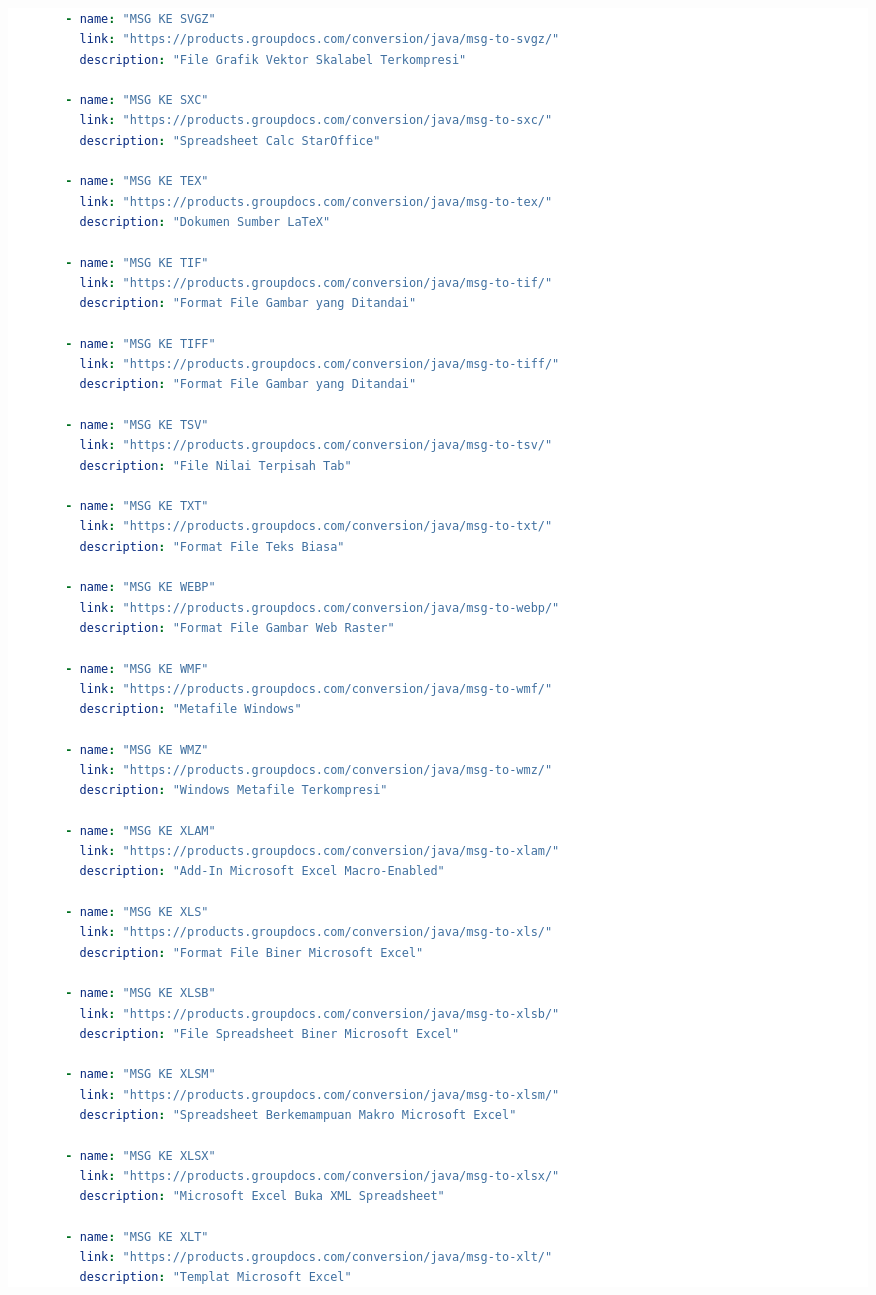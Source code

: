 ```yaml
        - name: "MSG KE SVGZ"
          link: "https://products.groupdocs.com/conversion/java/msg-to-svgz/"
          description: "File Grafik Vektor Skalabel Terkompresi"

        - name: "MSG KE SXC"
          link: "https://products.groupdocs.com/conversion/java/msg-to-sxc/"
          description: "Spreadsheet Calc StarOffice"

        - name: "MSG KE TEX"
          link: "https://products.groupdocs.com/conversion/java/msg-to-tex/"
          description: "Dokumen Sumber LaTeX"

        - name: "MSG KE TIF"
          link: "https://products.groupdocs.com/conversion/java/msg-to-tif/"
          description: "Format File Gambar yang Ditandai"

        - name: "MSG KE TIFF"
          link: "https://products.groupdocs.com/conversion/java/msg-to-tiff/"
          description: "Format File Gambar yang Ditandai"

        - name: "MSG KE TSV"
          link: "https://products.groupdocs.com/conversion/java/msg-to-tsv/"
          description: "File Nilai Terpisah Tab"

        - name: "MSG KE TXT"
          link: "https://products.groupdocs.com/conversion/java/msg-to-txt/"
          description: "Format File Teks Biasa"

        - name: "MSG KE WEBP"
          link: "https://products.groupdocs.com/conversion/java/msg-to-webp/"
          description: "Format File Gambar Web Raster"

        - name: "MSG KE WMF"
          link: "https://products.groupdocs.com/conversion/java/msg-to-wmf/"
          description: "Metafile Windows"

        - name: "MSG KE WMZ"
          link: "https://products.groupdocs.com/conversion/java/msg-to-wmz/"
          description: "Windows Metafile Terkompresi"

        - name: "MSG KE XLAM"
          link: "https://products.groupdocs.com/conversion/java/msg-to-xlam/"
          description: "Add-In Microsoft Excel Macro-Enabled"

        - name: "MSG KE XLS"
          link: "https://products.groupdocs.com/conversion/java/msg-to-xls/"
          description: "Format File Biner Microsoft Excel"

        - name: "MSG KE XLSB"
          link: "https://products.groupdocs.com/conversion/java/msg-to-xlsb/"
          description: "File Spreadsheet Biner Microsoft Excel"

        - name: "MSG KE XLSM"
          link: "https://products.groupdocs.com/conversion/java/msg-to-xlsm/"
          description: "Spreadsheet Berkemampuan Makro Microsoft Excel"

        - name: "MSG KE XLSX"
          link: "https://products.groupdocs.com/conversion/java/msg-to-xlsx/"
          description: "Microsoft Excel Buka XML Spreadsheet"

        - name: "MSG KE XLT"
          link: "https://products.groupdocs.com/conversion/java/msg-to-xlt/"
          description: "Templat Microsoft Excel"
```